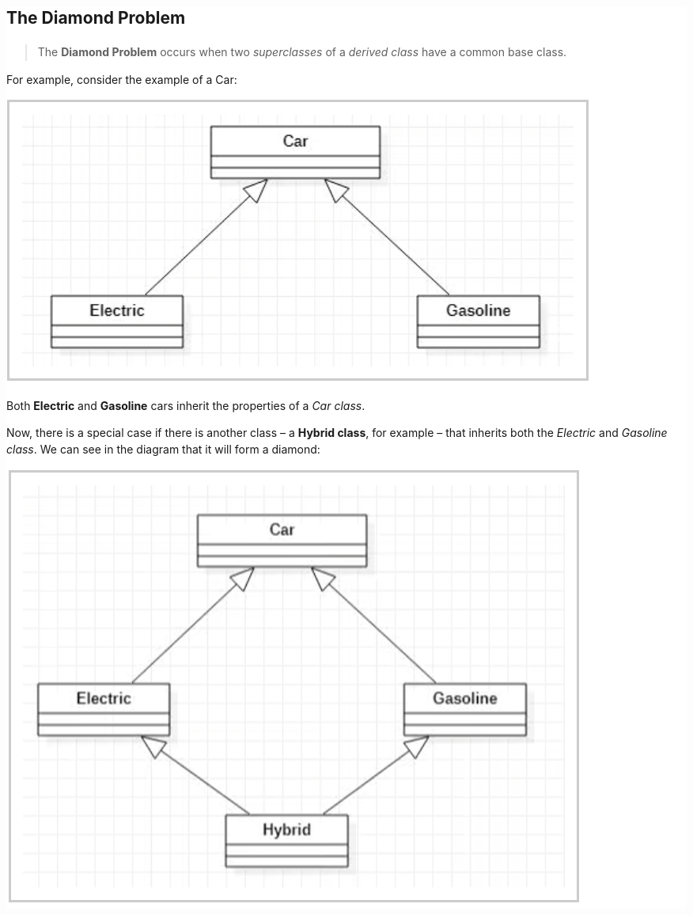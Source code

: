 <div id="diamond-problem"></div>

## The Diamond Problem

> The **Diamond Problem** occurs when two *superclasses* of a *derived class* have a common base class.

For example, consider the example of a Car:

![img](images/the-diamond-problem-01.png)  

Both **Electric** and **Gasoline** cars inherit the properties of a *Car class*.

Now, there is a special case if there is another class – a **Hybrid class**, for example – that inherits both the *Electric* and *Gasoline class*. We can see in the diagram that it will form a diamond:

![img](images/the-diamond-problem-02.png)  

